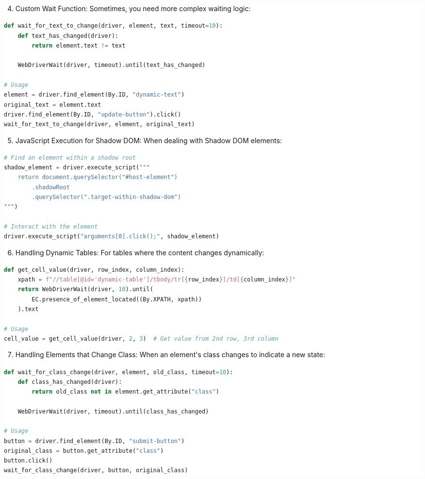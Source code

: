4. Custom Wait Function:
   Sometimes, you need more complex waiting logic:

```python
def wait_for_text_to_change(driver, element, text, timeout=10):
    def text_has_changed(driver):
        return element.text != text

    WebDriverWait(driver, timeout).until(text_has_changed)

# Usage
element = driver.find_element(By.ID, "dynamic-text")
original_text = element.text
driver.find_element(By.ID, "update-button").click()
wait_for_text_to_change(driver, element, original_text)
```

5. JavaScript Execution for Shadow DOM:
   When dealing with Shadow DOM elements:

```python
# Find an element within a shadow root
shadow_element = driver.execute_script("""
    return document.querySelector("#host-element")
        .shadowRoot
        .querySelector(".target-within-shadow-dom")
""")

# Interact with the element
driver.execute_script("arguments[0].click();", shadow_element)
```

6. Handling Dynamic Tables:
   For tables where the content changes dynamically:

```python
def get_cell_value(driver, row_index, column_index):
    xpath = f"//table[@id='dynamic-table']/tbody/tr[{row_index}]/td[{column_index}]"
    return WebDriverWait(driver, 10).until(
        EC.presence_of_element_located((By.XPATH, xpath))
    ).text

# Usage
cell_value = get_cell_value(driver, 2, 3)  # Get value from 2nd row, 3rd column
```

7. Handling Elements that Change Class:
   When an element's class changes to indicate a new state:

```python
def wait_for_class_change(driver, element, old_class, timeout=10):
    def class_has_changed(driver):
        return old_class not in element.get_attribute("class")

    WebDriverWait(driver, timeout).until(class_has_changed)

# Usage
button = driver.find_element(By.ID, "submit-button")
original_class = button.get_attribute("class")
button.click()
wait_for_class_change(driver, button, original_class)
```
